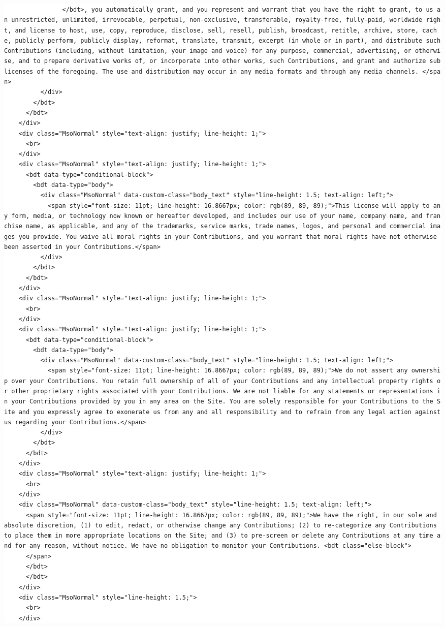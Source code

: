                    </bdt>, you automatically grant, and you represent and warrant that you have the right to grant, to us an unrestricted, unlimited, irrevocable, perpetual, non-exclusive, transferable, royalty-free, fully-paid, worldwide right, and license to host, use, copy, reproduce, disclose, sell, resell, publish, broadcast, retitle, archive, store, cache, publicly perform, publicly display, reformat, translate, transmit, excerpt (in whole or in part), and distribute such Contributions (including, without limitation, your image and voice) for any purpose, commercial, advertising, or otherwise, and to prepare derivative works of, or incorporate into other works, such Contributions, and grant and authorize sublicenses of the foregoing. The use and distribution may occur in any media formats and through any media channels. </span>
              </div>
            </bdt>
          </bdt>
        </div>
        <div class="MsoNormal" style="text-align: justify; line-height: 1;">
          <br>
        </div>
        <div class="MsoNormal" style="text-align: justify; line-height: 1;">
          <bdt data-type="conditional-block">
            <bdt data-type="body">
              <div class="MsoNormal" data-custom-class="body_text" style="line-height: 1.5; text-align: left;">
                <span style="font-size: 11pt; line-height: 16.8667px; color: rgb(89, 89, 89);">This license will apply to any form, media, or technology now known or hereafter developed, and includes our use of your name, company name, and franchise name, as applicable, and any of the trademarks, service marks, trade names, logos, and personal and commercial images you provide. You waive all moral rights in your Contributions, and you warrant that moral rights have not otherwise been asserted in your Contributions.</span>
              </div>
            </bdt>
          </bdt>
        </div>
        <div class="MsoNormal" style="text-align: justify; line-height: 1;">
          <br>
        </div>
        <div class="MsoNormal" style="text-align: justify; line-height: 1;">
          <bdt data-type="conditional-block">
            <bdt data-type="body">
              <div class="MsoNormal" data-custom-class="body_text" style="line-height: 1.5; text-align: left;">
                <span style="font-size: 11pt; line-height: 16.8667px; color: rgb(89, 89, 89);">We do not assert any ownership over your Contributions. You retain full ownership of all of your Contributions and any intellectual property rights or other proprietary rights associated with your Contributions. We are not liable for any statements or representations in your Contributions provided by you in any area on the Site. You are solely responsible for your Contributions to the Site and you expressly agree to exonerate us from any and all responsibility and to refrain from any legal action against us regarding your Contributions.</span>
              </div>
            </bdt>
          </bdt>
        </div>
        <div class="MsoNormal" style="text-align: justify; line-height: 1;">
          <br>
        </div>
        <div class="MsoNormal" data-custom-class="body_text" style="line-height: 1.5; text-align: left;">
          <span style="font-size: 11pt; line-height: 16.8667px; color: rgb(89, 89, 89);">We have the right, in our sole and absolute discretion, (1) to edit, redact, or otherwise change any Contributions; (2) to re-categorize any Contributions to place them in more appropriate locations on the Site; and (3) to pre-screen or delete any Contributions at any time and for any reason, without notice. We have no obligation to monitor your Contributions. <bdt class="else-block">
          </span>
          </bdt>
          </bdt>
        </div>
        <div class="MsoNormal" style="line-height: 1.5;">
          <br>
        </div>